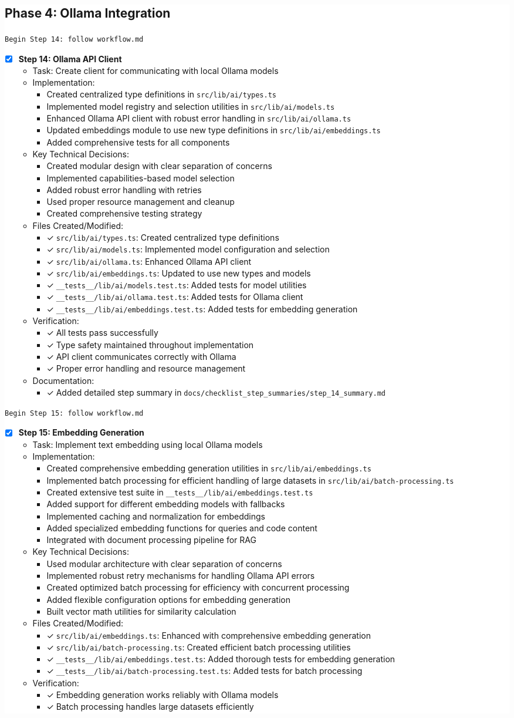 ## Phase 4: Ollama Integration

```
Begin Step 14: follow workflow.md
```

- [x] **Step 14: Ollama API Client**
  - Task: Create client for communicating with local Ollama models
  - Implementation:
    - Created centralized type definitions in `src/lib/ai/types.ts`
    - Implemented model registry and selection utilities in `src/lib/ai/models.ts`
    - Enhanced Ollama API client with robust error handling in `src/lib/ai/ollama.ts`
    - Updated embeddings module to use new type definitions in `src/lib/ai/embeddings.ts`
    - Added comprehensive tests for all components
  - Key Technical Decisions:
    - Created modular design with clear separation of concerns
    - Implemented capabilities-based model selection
    - Added robust error handling with retries
    - Used proper resource management and cleanup
    - Created comprehensive testing strategy
  - Files Created/Modified:
    - ✓ `src/lib/ai/types.ts`: Created centralized type definitions
    - ✓ `src/lib/ai/models.ts`: Implemented model configuration and selection
    - ✓ `src/lib/ai/ollama.ts`: Enhanced Ollama API client
    - ✓ `src/lib/ai/embeddings.ts`: Updated to use new types and models
    - ✓ `__tests__/lib/ai/models.test.ts`: Added tests for model utilities
    - ✓ `__tests__/lib/ai/ollama.test.ts`: Added tests for Ollama client
    - ✓ `__tests__/lib/ai/embeddings.test.ts`: Added tests for embedding generation
  - Verification:
    - ✓ All tests pass successfully
    - ✓ Type safety maintained throughout implementation
    - ✓ API client communicates correctly with Ollama
    - ✓ Proper error handling and resource management
  - Documentation:
    - ✓ Added detailed step summary in `docs/checklist_step_summaries/step_14_summary.md`

```
Begin Step 15: follow workflow.md
```

- [x] **Step 15: Embedding Generation**
  - Task: Implement text embedding using local Ollama models
  - Implementation:
    - Created comprehensive embedding generation utilities in `src/lib/ai/embeddings.ts`
    - Implemented batch processing for efficient handling of large datasets in `src/lib/ai/batch-processing.ts`
    - Created extensive test suite in `__tests__/lib/ai/embeddings.test.ts`
    - Added support for different embedding models with fallbacks
    - Implemented caching and normalization for embeddings
    - Added specialized embedding functions for queries and code content
    - Integrated with document processing pipeline for RAG
  - Key Technical Decisions:
    - Used modular architecture with clear separation of concerns
    - Implemented robust retry mechanisms for handling Ollama API errors
    - Created optimized batch processing for efficiency with concurrent processing
    - Added flexible configuration options for embedding generation
    - Built vector math utilities for similarity calculation
  - Files Created/Modified:
    - ✓ `src/lib/ai/embeddings.ts`: Enhanced with comprehensive embedding generation
    - ✓ `src/lib/ai/batch-processing.ts`: Created efficient batch processing utilities
    - ✓ `__tests__/lib/ai/embeddings.test.ts`: Added thorough tests for embedding generation
    - ✓ `__tests__/lib/ai/batch-processing.test.ts`: Added tests for batch processing
  - Verification:
    - ✓ Embedding generation works reliably with Ollama models
    - ✓ Batch processing handles large datasets efficiently